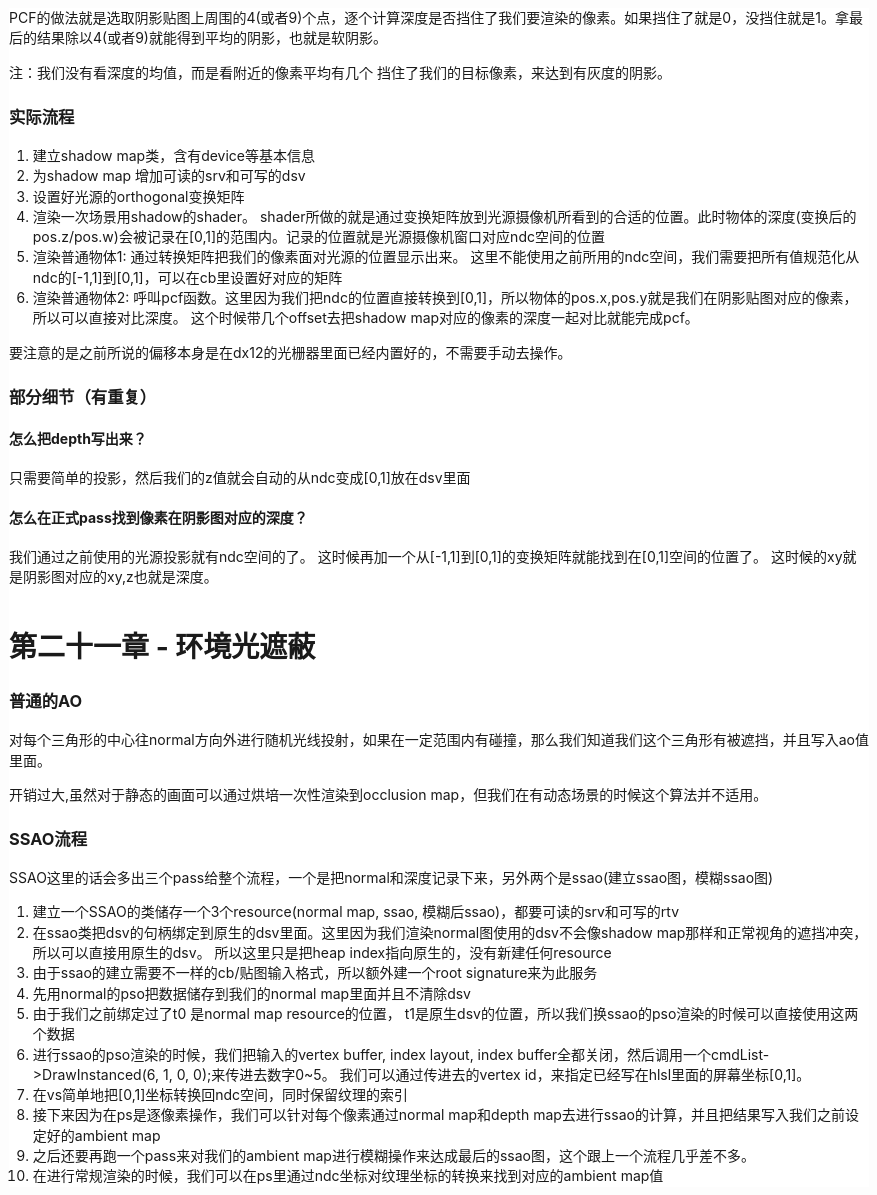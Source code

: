 PCF的做法就是选取阴影贴图上周围的4(或者9)个点，逐个计算深度是否挡住了我们要渲染的像素。如果挡住了就是0，没挡住就是1。拿最后的结果除以4(或者9)就能得到平均的阴影，也就是软阴影。

注：我们没有看深度的均值，而是看附近的像素平均有几个 挡住了我们的目标像素，来达到有灰度的阴影。

### 实际流程
1. 建立shadow map类，含有device等基本信息
2. 为shadow map 增加可读的srv和可写的dsv
3. 设置好光源的orthogonal变换矩阵
4. 渲染一次场景用shadow的shader。 shader所做的就是通过变换矩阵放到光源摄像机所看到的合适的位置。此时物体的深度(变换后的pos.z/pos.w)会被记录在[0,1]的范围内。记录的位置就是光源摄像机窗口对应ndc空间的位置
5. 渲染普通物体1: 通过转换矩阵把我们的像素面对光源的位置显示出来。 这里不能使用之前所用的ndc空间，我们需要把所有值规范化从ndc的[-1,1]到[0,1]，可以在cb里设置好对应的矩阵
6. 渲染普通物体2: 呼叫pcf函数。这里因为我们把ndc的位置直接转换到[0,1]，所以物体的pos.x,pos.y就是我们在阴影贴图对应的像素，所以可以直接对比深度。 这个时候带几个offset去把shadow map对应的像素的深度一起对比就能完成pcf。

要注意的是之前所说的偏移本身是在dx12的光栅器里面已经内置好的，不需要手动去操作。

### 部分细节（有重复）
#### 怎么把depth写出来？
只需要简单的投影，然后我们的z值就会自动的从ndc变成[0,1]放在dsv里面
#### 怎么在正式pass找到像素在阴影图对应的深度？
我们通过之前使用的光源投影就有ndc空间的了。 这时候再加一个从[-1,1]到[0,1]的变换矩阵就能找到在[0,1]空间的位置了。 这时候的xy就是阴影图对应的xy,z也就是深度。

# 第二十一章 - 环境光遮蔽
### 普通的AO
对每个三角形的中心往normal方向外进行随机光线投射，如果在一定范围内有碰撞，那么我们知道我们这个三角形有被遮挡，并且写入ao值里面。

开销过大,虽然对于静态的画面可以通过烘培一次性渲染到occlusion map，但我们在有动态场景的时候这个算法并不适用。

### SSAO流程
SSAO这里的话会多出三个pass给整个流程，一个是把normal和深度记录下来，另外两个是ssao(建立ssao图，模糊ssao图)
1. 建立一个SSAO的类储存一个3个resource(normal map, ssao, 模糊后ssao)，都要可读的srv和可写的rtv
2. 在ssao类把dsv的句柄绑定到原生的dsv里面。这里因为我们渲染normal图使用的dsv不会像shadow map那样和正常视角的遮挡冲突，所以可以直接用原生的dsv。 
所以这里只是把heap index指向原生的，没有新建任何resource
3. 由于ssao的建立需要不一样的cb/贴图输入格式，所以额外建一个root signature来为此服务
4. 先用normal的pso把数据储存到我们的normal map里面并且不清除dsv
5. 由于我们之前绑定过了t0 是normal map resource的位置， t1是原生dsv的位置，所以我们换ssao的pso渲染的时候可以直接使用这两个数据
6. 进行ssao的pso渲染的时候，我们把输入的vertex buffer, index layout, index buffer全都关闭，然后调用一个cmdList->DrawInstanced(6, 1, 0, 0);来传进去数字0~5。
我们可以通过传进去的vertex id，来指定已经写在hlsl里面的屏幕坐标[0,1]。
7. 在vs简单地把[0,1]坐标转换回ndc空间，同时保留纹理的索引
8. 接下来因为在ps是逐像素操作，我们可以针对每个像素通过normal map和depth map去进行ssao的计算，并且把结果写入我们之前设定好的ambient map
9. 之后还要再跑一个pass来对我们的ambient map进行模糊操作来达成最后的ssao图，这个跟上一个流程几乎差不多。
10. 在进行常规渲染的时候，我们可以在ps里通过ndc坐标对纹理坐标的转换来找到对应的ambient map值